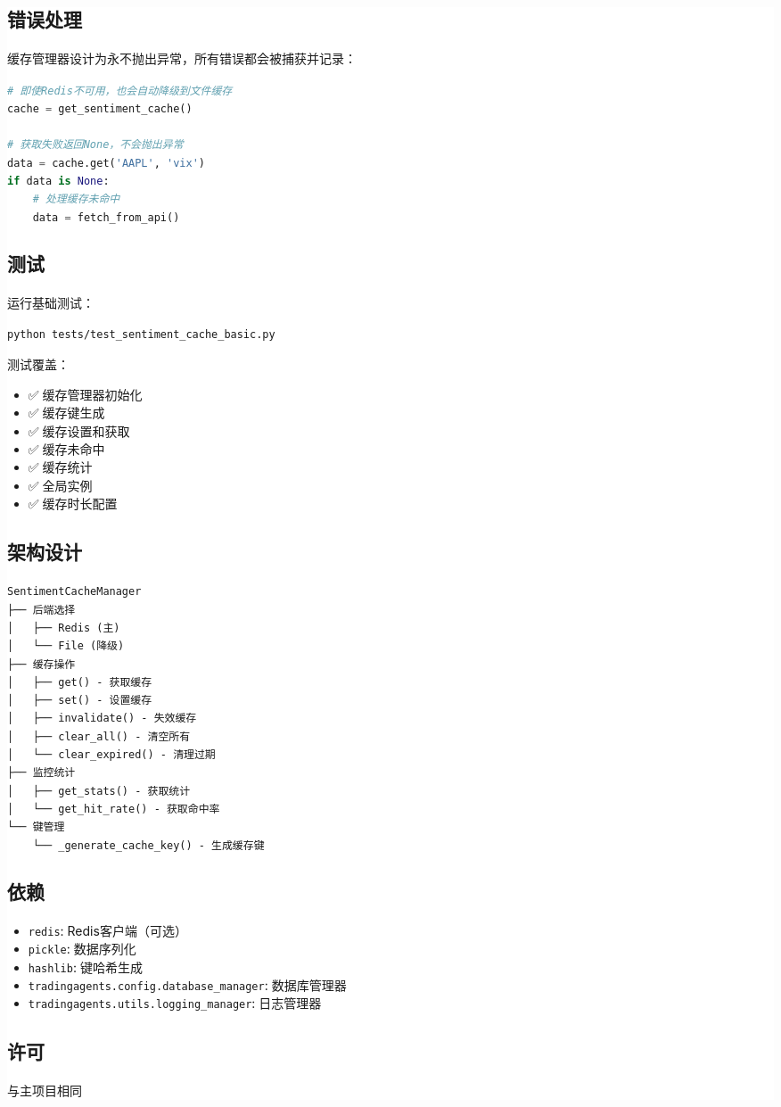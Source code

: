 ## 错误处理

缓存管理器设计为永不抛出异常，所有错误都会被捕获并记录：

```python
# 即使Redis不可用，也会自动降级到文件缓存
cache = get_sentiment_cache()

# 获取失败返回None，不会抛出异常
data = cache.get('AAPL', 'vix')
if data is None:
    # 处理缓存未命中
    data = fetch_from_api()
```

## 测试

运行基础测试：

```bash
python tests/test_sentiment_cache_basic.py
```

测试覆盖：
- ✅ 缓存管理器初始化
- ✅ 缓存键生成
- ✅ 缓存设置和获取
- ✅ 缓存未命中
- ✅ 缓存统计
- ✅ 全局实例
- ✅ 缓存时长配置

## 架构设计

```
SentimentCacheManager
├── 后端选择
│   ├── Redis (主)
│   └── File (降级)
├── 缓存操作
│   ├── get() - 获取缓存
│   ├── set() - 设置缓存
│   ├── invalidate() - 失效缓存
│   ├── clear_all() - 清空所有
│   └── clear_expired() - 清理过期
├── 监控统计
│   ├── get_stats() - 获取统计
│   └── get_hit_rate() - 获取命中率
└── 键管理
    └── _generate_cache_key() - 生成缓存键
```

## 依赖

- `redis`: Redis客户端（可选）
- `pickle`: 数据序列化
- `hashlib`: 键哈希生成
- `tradingagents.config.database_manager`: 数据库管理器
- `tradingagents.utils.logging_manager`: 日志管理器

## 许可

与主项目相同
